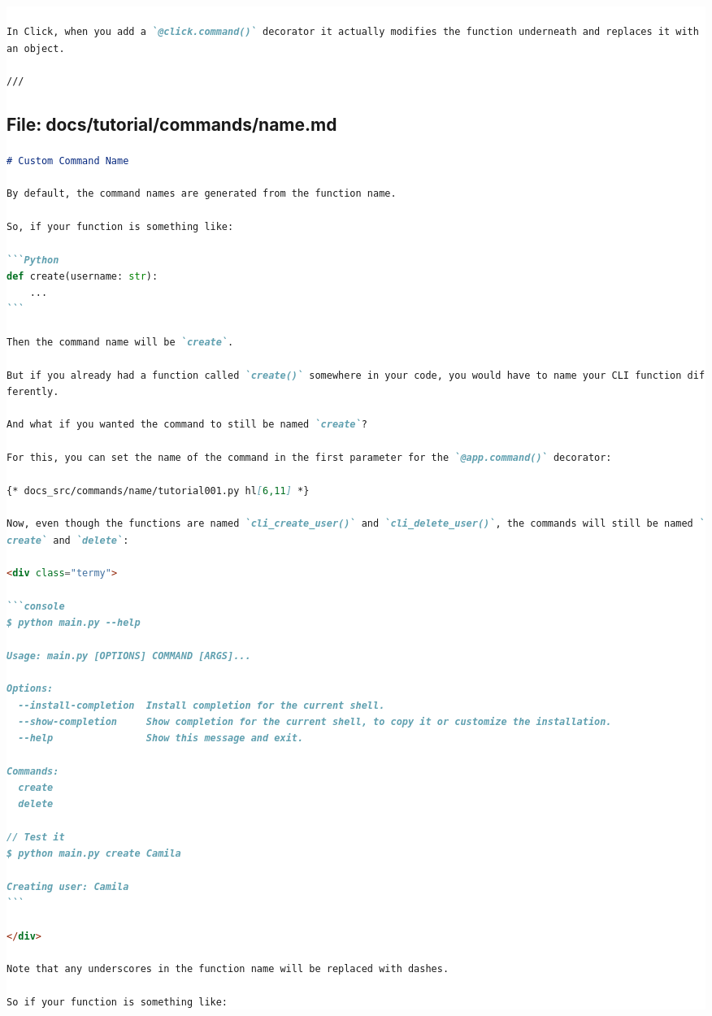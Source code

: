 ````markdown

In Click, when you add a `@click.command()` decorator it actually modifies the function underneath and replaces it with an object.

///
````

## File: docs/tutorial/commands/name.md
````markdown
# Custom Command Name

By default, the command names are generated from the function name.

So, if your function is something like:

```Python
def create(username: str):
    ...
```

Then the command name will be `create`.

But if you already had a function called `create()` somewhere in your code, you would have to name your CLI function differently.

And what if you wanted the command to still be named `create`?

For this, you can set the name of the command in the first parameter for the `@app.command()` decorator:

{* docs_src/commands/name/tutorial001.py hl[6,11] *}

Now, even though the functions are named `cli_create_user()` and `cli_delete_user()`, the commands will still be named `create` and `delete`:

<div class="termy">

```console
$ python main.py --help

Usage: main.py [OPTIONS] COMMAND [ARGS]...

Options:
  --install-completion  Install completion for the current shell.
  --show-completion     Show completion for the current shell, to copy it or customize the installation.
  --help                Show this message and exit.

Commands:
  create
  delete

// Test it
$ python main.py create Camila

Creating user: Camila
```

</div>

Note that any underscores in the function name will be replaced with dashes.

So if your function is something like:
````